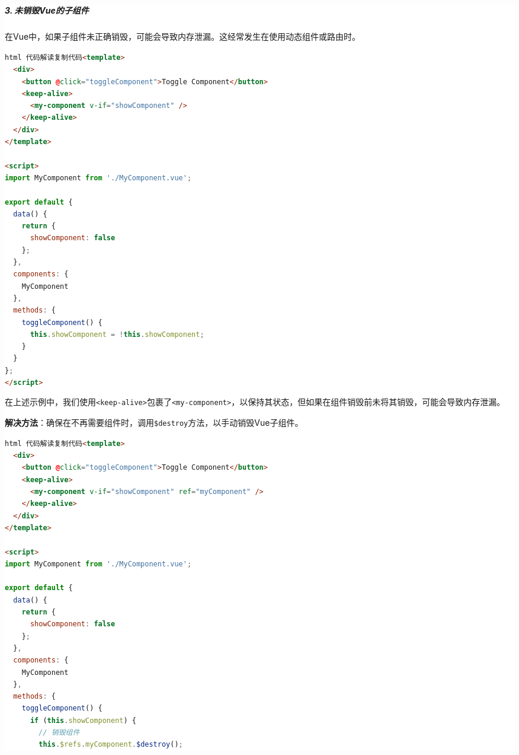 ##### 3. 未销毁Vue的子组件

在Vue中，如果子组件未正确销毁，可能会导致内存泄漏。这经常发生在使用动态组件或路由时。

```html
html 代码解读复制代码<template>
  <div>
    <button @click="toggleComponent">Toggle Component</button>
    <keep-alive>
      <my-component v-if="showComponent" />
    </keep-alive>
  </div>
</template>

<script>
import MyComponent from './MyComponent.vue';

export default {
  data() {
    return {
      showComponent: false
    };
  },
  components: {
    MyComponent
  },
  methods: {
    toggleComponent() {
      this.showComponent = !this.showComponent;
    }
  }
};
</script>
```

在上述示例中，我们使用`<keep-alive>`包裹了`<my-component>`，以保持其状态，但如果在组件销毁前未将其销毁，可能会导致内存泄漏。

**解决方法**：确保在不再需要组件时，调用`$destroy`方法，以手动销毁Vue子组件。

```html
html 代码解读复制代码<template>
  <div>
    <button @click="toggleComponent">Toggle Component</button>
    <keep-alive>
      <my-component v-if="showComponent" ref="myComponent" />
    </keep-alive>
  </div>
</template>

<script>
import MyComponent from './MyComponent.vue';

export default {
  data() {
    return {
      showComponent: false
    };
  },
  components: {
    MyComponent
  },
  methods: {
    toggleComponent() {
      if (this.showComponent) {
        // 销毁组件
        this.$refs.myComponent.$destroy();
```